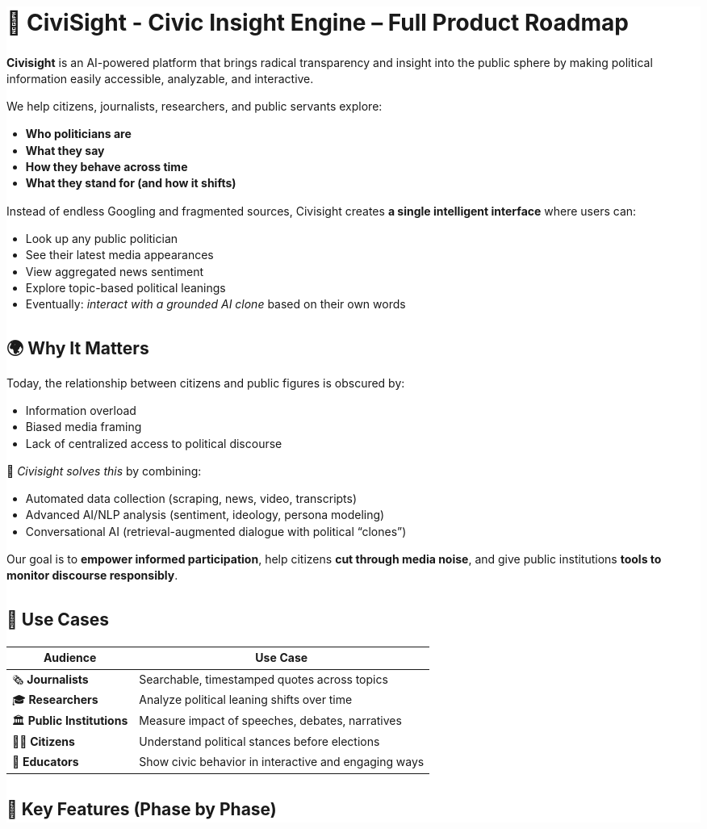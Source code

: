 # 🧠 CiviSight - Civic Insight Engine – Full Product Roadmap

**Civisight** is an AI-powered platform that brings radical transparency and insight into the public sphere by making political information easily accessible, analyzable, and interactive.

We help citizens, journalists, researchers, and public servants explore:
- **Who politicians are**
- **What they say**
- **How they behave across time**
- **What they stand for (and how it shifts)**

Instead of endless Googling and fragmented sources, Civisight creates **a single intelligent interface** where users can:
- Look up any public politician
- See their latest media appearances
- View aggregated news sentiment
- Explore topic-based political leanings
- Eventually: *interact with a grounded AI clone* based on their own words



## 🌍 Why It Matters

Today, the relationship between citizens and public figures is obscured by:
- Information overload
- Biased media framing
- Lack of centralized access to political discourse

🧩 *Civisight solves this* by combining:
- Automated data collection (scraping, news, video, transcripts)
- Advanced AI/NLP analysis (sentiment, ideology, persona modeling)
- Conversational AI (retrieval-augmented dialogue with political “clones”)

Our goal is to **empower informed participation**, help citizens **cut through media noise**, and give public institutions **tools to monitor discourse responsibly**.


## 💼 Use Cases

| Audience             | Use Case                                                   |
|----------------------|------------------------------------------------------------|
| 🗞️ **Journalists**       | Searchable, timestamped quotes across topics               |
| 🎓 **Researchers**       | Analyze political leaning shifts over time                 |
| 🏛️ **Public Institutions** | Measure impact of speeches, debates, narratives            |
| 👩‍💻 **Citizens**          | Understand political stances before elections              |
| 🧠 **Educators**          | Show civic behavior in interactive and engaging ways       |


## 🚀 Key Features (Phase by Phase)
